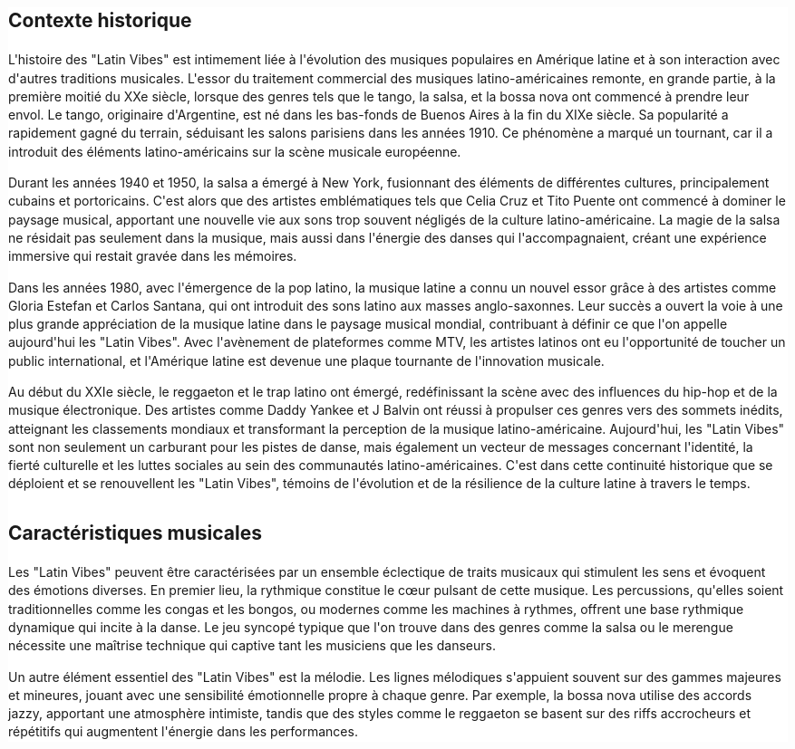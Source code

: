 
## Contexte historique


L'histoire des "Latin Vibes" est intimement liée à l'évolution des musiques populaires en Amérique latine et à son interaction avec d'autres traditions musicales. L'essor du traitement commercial des musiques latino-américaines remonte, en grande partie, à la première moitié du XXe siècle, lorsque des genres tels que le tango, la salsa, et la bossa nova ont commencé à prendre leur envol. Le tango, originaire d'Argentine, est né dans les bas-fonds de Buenos Aires à la fin du XIXe siècle. Sa popularité a rapidement gagné du terrain, séduisant les salons parisiens dans les années 1910. Ce phénomène a marqué un tournant, car il a introduit des éléments latino-américains sur la scène musicale européenne.

Durant les années 1940 et 1950, la salsa a émergé à New York, fusionnant des éléments de différentes cultures, principalement cubains et portoricains. C'est alors que des artistes emblématiques tels que Celia Cruz et Tito Puente ont commencé à dominer le paysage musical, apportant une nouvelle vie aux sons trop souvent négligés de la culture latino-américaine. La magie de la salsa ne résidait pas seulement dans la musique, mais aussi dans l'énergie des danses qui l'accompagnaient, créant une expérience immersive qui restait gravée dans les mémoires.

Dans les années 1980, avec l'émergence de la pop latino, la musique latine a connu un nouvel essor grâce à des artistes comme Gloria Estefan et Carlos Santana, qui ont introduit des sons latino aux masses anglo-saxonnes. Leur succès a ouvert la voie à une plus grande appréciation de la musique latine dans le paysage musical mondial, contribuant à définir ce que l'on appelle aujourd'hui les "Latin Vibes". Avec l'avènement de plateformes comme MTV, les artistes latinos ont eu l'opportunité de toucher un public international, et l'Amérique latine est devenue une plaque tournante de l'innovation musicale.

Au début du XXIe siècle, le reggaeton et le trap latino ont émergé, redéfinissant la scène avec des influences du hip-hop et de la musique électronique. Des artistes comme Daddy Yankee et J Balvin ont réussi à propulser ces genres vers des sommets inédits, atteignant les classements mondiaux et transformant la perception de la musique latino-américaine. Aujourd'hui, les "Latin Vibes" sont non seulement un carburant pour les pistes de danse, mais également un vecteur de messages concernant l'identité, la fierté culturelle et les luttes sociales au sein des communautés latino-américaines. C'est dans cette continuité historique que se déploient et se renouvellent les "Latin Vibes", témoins de l'évolution et de la résilience de la culture latine à travers le temps.


## Caractéristiques musicales


Les "Latin Vibes" peuvent être caractérisées par un ensemble éclectique de traits musicaux qui stimulent les sens et évoquent des émotions diverses. En premier lieu, la rythmique constitue le cœur pulsant de cette musique. Les percussions, qu'elles soient traditionnelles comme les congas et les bongos, ou modernes comme les machines à rythmes, offrent une base rythmique dynamique qui incite à la danse. Le jeu syncopé typique que l'on trouve dans des genres comme la salsa ou le merengue nécessite une maîtrise technique qui captive tant les musiciens que les danseurs.

Un autre élément essentiel des "Latin Vibes" est la mélodie. Les lignes mélodiques s'appuient souvent sur des gammes majeures et mineures, jouant avec une sensibilité émotionnelle propre à chaque genre. Par exemple, la bossa nova utilise des accords jazzy, apportant une atmosphère intimiste, tandis que des styles comme le reggaeton se basent sur des riffs accrocheurs et répétitifs qui augmentent l'énergie dans les performances.
